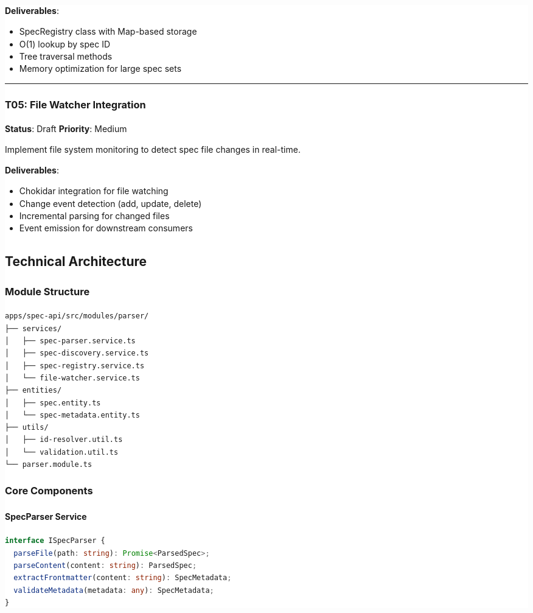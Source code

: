 **Deliverables**:

- SpecRegistry class with Map-based storage
- O(1) lookup by spec ID
- Tree traversal methods
- Memory optimization for large spec sets

---

### T05: File Watcher Integration

**Status**: Draft
**Priority**: Medium

Implement file system monitoring to detect spec file changes in real-time.

**Deliverables**:

- Chokidar integration for file watching
- Change event detection (add, update, delete)
- Incremental parsing for changed files
- Event emission for downstream consumers

## Technical Architecture

### Module Structure

```
apps/spec-api/src/modules/parser/
├── services/
│   ├── spec-parser.service.ts
│   ├── spec-discovery.service.ts
│   ├── spec-registry.service.ts
│   └── file-watcher.service.ts
├── entities/
│   ├── spec.entity.ts
│   └── spec-metadata.entity.ts
├── utils/
│   ├── id-resolver.util.ts
│   └── validation.util.ts
└── parser.module.ts
```

### Core Components

#### SpecParser Service

```typescript
interface ISpecParser {
  parseFile(path: string): Promise<ParsedSpec>;
  parseContent(content: string): ParsedSpec;
  extractFrontmatter(content: string): SpecMetadata;
  validateMetadata(metadata: any): SpecMetadata;
}
```
